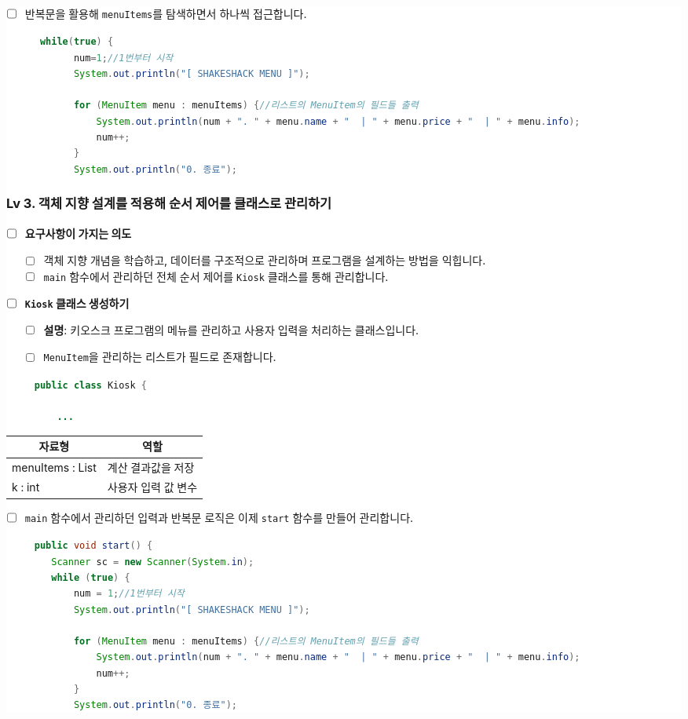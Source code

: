         
- [ ]  반복문을 활용해 `menuItems`를 탐색하면서 하나씩 접근합니다.
    
```java
      while(true) {
            num=1;//1번부터 시작
            System.out.println("[ SHAKESHACK MENU ]");

            for (MenuItem menu : menuItems) {//리스트의 MenuItem의 필드들 출력
                System.out.println(num + ". " + menu.name + "  | " + menu.price + "  | " + menu.info);
                num++;
            }
            System.out.println("0. 종료");

```

### Lv 3. 객체 지향 설계를 적용해 순서 제어를 클래스로 관리하기

- [ ]  **요구사항이 가지는 의도**
    - [ ]  객체 지향 개념을 학습하고, 데이터를 구조적으로 관리하며 프로그램을 설계하는 방법을 익힙니다.
    - [ ]  `main` 함수에서 관리하던 전체 순서 제어를 `Kiosk` 클래스를 통해 관리합니다.
    
- [ ]  **`Kiosk` 클래스 생성하기**

    - [ ]  **설명**: 키오스크 프로그램의 메뉴를 관리하고 사용자 입력을 처리하는 클래스입니다.
    
    - [ ]  `MenuItem`을 관리하는 리스트가 필드로 존재합니다.
     

```java 
     public class Kiosk {
            
         ...
```


  |자료형|역할|
  |--|--|
  |menuItems : List<MenuItem> | 계산 결과값을 저장|
  |k : int  | 사용자 입력 값 변수 |  

   
    
- [ ]  `main` 함수에서 관리하던 입력과 반복문 로직은 이제 `start` 함수를 만들어 관리합니다.
 
```java
     public void start() {
        Scanner sc = new Scanner(System.in);
        while (true) {
            num = 1;//1번부터 시작
            System.out.println("[ SHAKESHACK MENU ]");

            for (MenuItem menu : menuItems) {//리스트의 MenuItem의 필드들 출력
                System.out.println(num + ". " + menu.name + "  | " + menu.price + "  | " + menu.info);
                num++;
            }
            System.out.println("0. 종료");
```
  